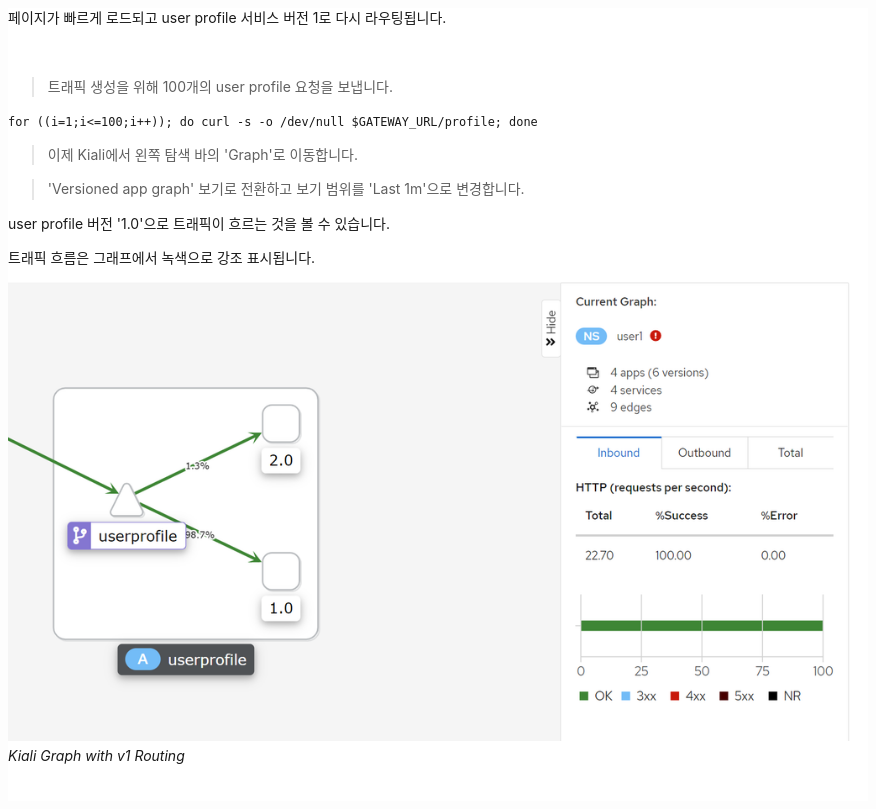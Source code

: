 페이지가 빠르게 로드되고 user profile 서비스 버전 1로 다시 라우팅됩니다.

<br>

<blockquote>
<i class="fa fa-terminal"></i>
트래픽 생성을 위해 100개의 user profile 요청을 보냅니다.
</blockquote>

```execute
for ((i=1;i<=100;i++)); do curl -s -o /dev/null $GATEWAY_URL/profile; done
```

<blockquote>
<i class="fa fa-desktop"></i>
이제 Kiali에서 왼쪽 탐색 바의 'Graph'로 이동합니다.
</blockquote>

<blockquote>
<i class="fa fa-desktop"></i>
'Versioned app graph' 보기로 전환하고 보기 범위를 'Last 1m'으로 변경합니다.  

</blockquote>

user profile 버전 '1.0'으로 트래픽이 흐르는 것을 볼 수 있습니다.

트래픽 흐름은 그래프에서 녹색으로 강조 표시됩니다.

<img src="images/kiali-userprofile-v1.png" width="1024"><br/>
*Kiali Graph with v1 Routing*

<br>
